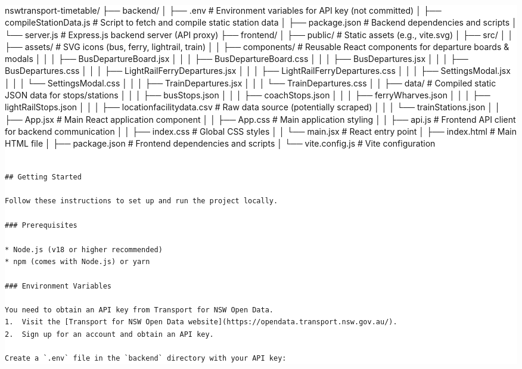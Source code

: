 ```
```

nswtransport-timetable/
├── backend/
│ ├── .env # Environment variables for API key (not committed)
│ ├── compileStationData.js # Script to fetch and compile static station data
│ ├── package.json # Backend dependencies and scripts
│ └── server.js # Express.js backend server (API proxy)
├── frontend/
│ ├── public/ # Static assets (e.g., vite.svg)
│ ├── src/
│ │ ├── assets/ # SVG icons (bus, ferry, lightrail, train)
│ │ ├── components/ # Reusable React components for departure boards & modals
│ │ │ ├── BusDepartureBoard.jsx
│ │ │ ├── BusDepartureBoard.css
│ │ │ ├── BusDepartures.jsx
│ │ │ ├── BusDepartures.css
│ │ │ ├── LightRailFerryDepartures.jsx
│ │ │ ├── LightRailFerryDepartures.css
│ │ │ ├── SettingsModal.jsx
│ │ │ └── SettingsModal.css
│ │ │ ├── TrainDepartures.jsx
│ │ │ └── TrainDepartures.css
│ │ ├── data/ # Compiled static JSON data for stops/stations
│ │ │ ├── busStops.json
│ │ │ ├── coachStops.json
│ │ │ ├── ferryWharves.json
│ │ │ ├── lightRailStops.json
│ │ │ ├── locationfacilitydata.csv # Raw data source (potentially scraped)
│ │ │ └── trainStations.json
│ │ ├── App.jsx # Main React application component
│ │ ├── App.css # Main application styling
│ │ ├── api.js # Frontend API client for backend communication
│ │ ├── index.css # Global CSS styles
│ │ └── main.jsx # React entry point
│ ├── index.html # Main HTML file
│ ├── package.json # Frontend dependencies and scripts
│ └── vite.config.js # Vite configuration

```

## Getting Started

Follow these instructions to set up and run the project locally.

### Prerequisites

* Node.js (v18 or higher recommended)
* npm (comes with Node.js) or yarn

### Environment Variables

You need to obtain an API key from Transport for NSW Open Data.
1.  Visit the [Transport for NSW Open Data website](https://opendata.transport.nsw.gov.au/).
2.  Sign up for an account and obtain an API key.

Create a `.env` file in the `backend` directory with your API key:

```
